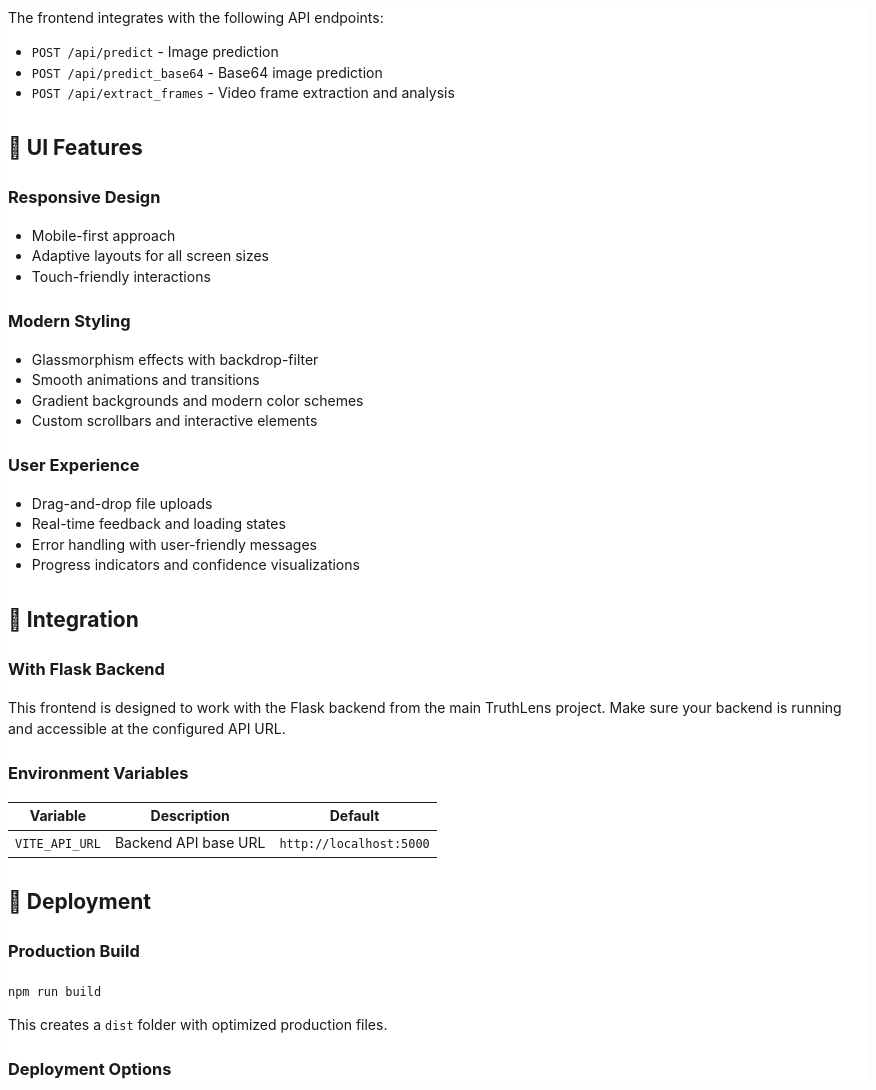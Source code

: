 The frontend integrates with the following API endpoints:

- `POST /api/predict` - Image prediction
- `POST /api/predict_base64` - Base64 image prediction
- `POST /api/extract_frames` - Video frame extraction and analysis

## 🎨 UI Features

### Responsive Design
- Mobile-first approach
- Adaptive layouts for all screen sizes
- Touch-friendly interactions

### Modern Styling
- Glassmorphism effects with backdrop-filter
- Smooth animations and transitions
- Gradient backgrounds and modern color schemes
- Custom scrollbars and interactive elements

### User Experience
- Drag-and-drop file uploads
- Real-time feedback and loading states
- Error handling with user-friendly messages
- Progress indicators and confidence visualizations

## 🔌 Integration

### With Flask Backend

This frontend is designed to work with the Flask backend from the main TruthLens project. Make sure your backend is running and accessible at the configured API URL.

### Environment Variables

| Variable | Description | Default |
|----------|-------------|---------|
| `VITE_API_URL` | Backend API base URL | `http://localhost:5000` |

## 🚀 Deployment

### Production Build

```bash
npm run build
```

This creates a `dist` folder with optimized production files.

### Deployment Options
